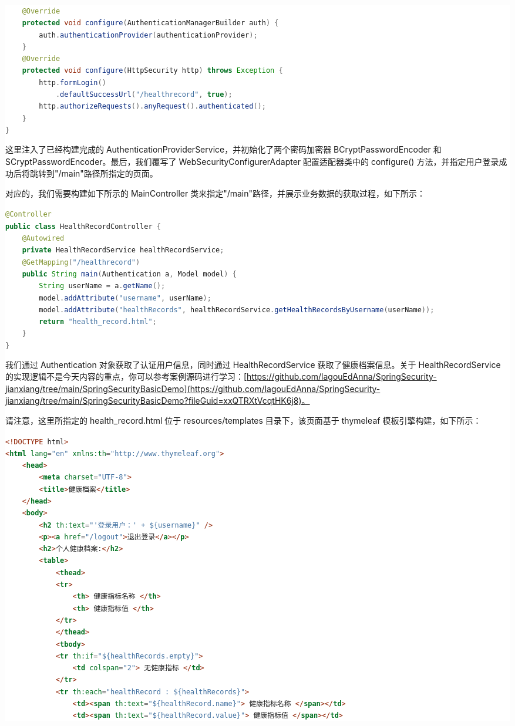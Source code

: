 ```java
    @Override
    protected void configure(AuthenticationManagerBuilder auth) {
        auth.authenticationProvider(authenticationProvider);
    }
    @Override
    protected void configure(HttpSecurity http) throws Exception {
        http.formLogin()
            .defaultSuccessUrl("/healthrecord", true);
        http.authorizeRequests().anyRequest().authenticated();
    }
}
```

这里注入了已经构建完成的 AuthenticationProviderService，并初始化了两个密码加密器 BCryptPasswordEncoder 和 SCryptPasswordEncoder。最后，我们覆写了 WebSecurityConfigurerAdapter 配置适配器类中的 configure() 方法，并指定用户登录成功后将跳转到"/main"路径所指定的页面。

对应的，我们需要构建如下所示的 MainController 类来指定"/main"路径，并展示业务数据的获取过程，如下所示：

```java
@Controller
public class HealthRecordController {
    @Autowired
    private HealthRecordService healthRecordService;
    @GetMapping("/healthrecord")
    public String main(Authentication a, Model model) {
        String userName = a.getName();
        model.addAttribute("username", userName);
        model.addAttribute("healthRecords", healthRecordService.getHealthRecordsByUsername(userName));
        return "health_record.html";
    }
}
```

我们通过 Authentication 对象获取了认证用户信息，同时通过 HealthRecordService 获取了健康档案信息。关于 HealthRecordService 的实现逻辑不是今天内容的重点，你可以参考案例源码进行学习：[https://github.com/lagouEdAnna/SpringSecurity-jianxiang/tree/main/SpringSecurityBasicDemo](https://github.com/lagouEdAnna/SpringSecurity-jianxiang/tree/main/SpringSecurityBasicDemo?fileGuid=xxQTRXtVcqtHK6j8)。

请注意，这里所指定的 health_record.html 位于 resources/templates 目录下，该页面基于 thymeleaf 模板引擎构建，如下所示：

```html
<!DOCTYPE html>
<html lang="en" xmlns:th="http://www.thymeleaf.org">
    <head>
        <meta charset="UTF-8">
        <title>健康档案</title>
    </head>
    <body>
        <h2 th:text="'登录用户：' + ${username}" />
        <p><a href="/logout">退出登录</a></p>
        <h2>个人健康档案:</h2>
        <table>
            <thead>
            <tr>
                <th> 健康指标名称 </th>
                <th> 健康指标值 </th>
            </tr>
            </thead>
            <tbody>
            <tr th:if="${healthRecords.empty}">
                <td colspan="2"> 无健康指标 </td>
            </tr>
            <tr th:each="healthRecord : ${healthRecords}">
                <td><span th:text="${healthRecord.name}"> 健康指标名称 </span></td>
                <td><span th:text="${healthRecord.value}"> 健康指标值 </span></td>
```